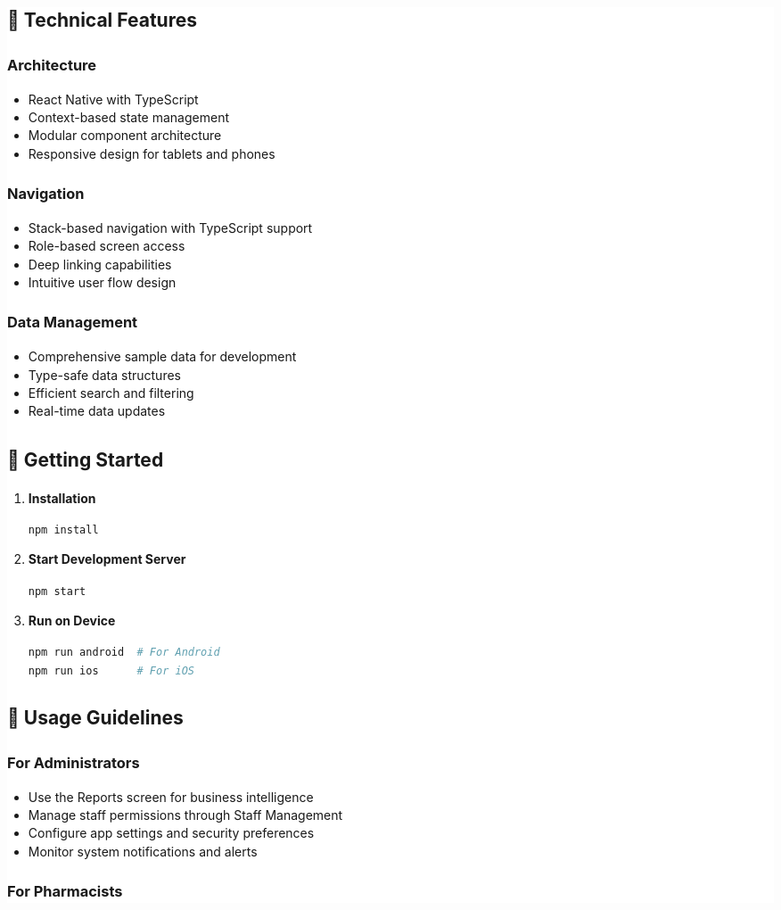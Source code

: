 ## 🔧 Technical Features

### Architecture

- React Native with TypeScript
- Context-based state management
- Modular component architecture
- Responsive design for tablets and phones

### Navigation

- Stack-based navigation with TypeScript support
- Role-based screen access
- Deep linking capabilities
- Intuitive user flow design

### Data Management

- Comprehensive sample data for development
- Type-safe data structures
- Efficient search and filtering
- Real-time data updates

## 🚀 Getting Started

1. **Installation**

   ```bash
   npm install
   ```

2. **Start Development Server**

   ```bash
   npm start
   ```

3. **Run on Device**
   ```bash
   npm run android  # For Android
   npm run ios      # For iOS
   ```

## 📝 Usage Guidelines

### For Administrators

- Use the Reports screen for business intelligence
- Manage staff permissions through Staff Management
- Configure app settings and security preferences
- Monitor system notifications and alerts

### For Pharmacists
